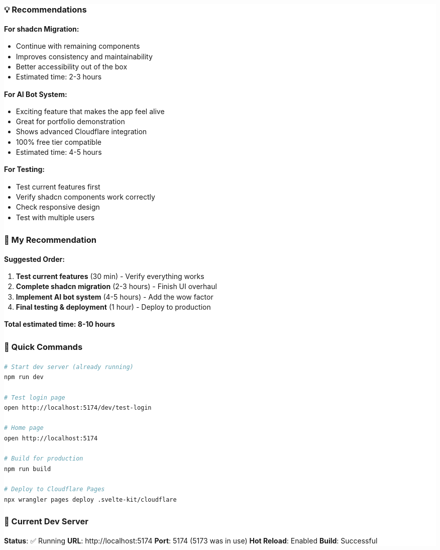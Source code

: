 ### 💡 Recommendations

**For shadcn Migration:**
- Continue with remaining components
- Improves consistency and maintainability
- Better accessibility out of the box
- Estimated time: 2-3 hours

**For AI Bot System:**
- Exciting feature that makes the app feel alive
- Great for portfolio demonstration
- Shows advanced Cloudflare integration
- 100% free tier compatible
- Estimated time: 4-5 hours

**For Testing:**
- Test current features first
- Verify shadcn components work correctly
- Check responsive design
- Test with multiple users

### 🎯 My Recommendation

**Suggested Order:**
1. **Test current features** (30 min) - Verify everything works
2. **Complete shadcn migration** (2-3 hours) - Finish UI overhaul
3. **Implement AI bot system** (4-5 hours) - Add the wow factor
4. **Final testing & deployment** (1 hour) - Deploy to production

**Total estimated time: 8-10 hours**

### 📝 Quick Commands

```bash
# Start dev server (already running)
npm run dev

# Test login page
open http://localhost:5174/dev/test-login

# Home page
open http://localhost:5174

# Build for production
npm run build

# Deploy to Cloudflare Pages
npx wrangler pages deploy .svelte-kit/cloudflare
```

### 🔧 Current Dev Server

**Status**: ✅ Running
**URL**: http://localhost:5174
**Port**: 5174 (5173 was in use)
**Hot Reload**: Enabled
**Build**: Successful
